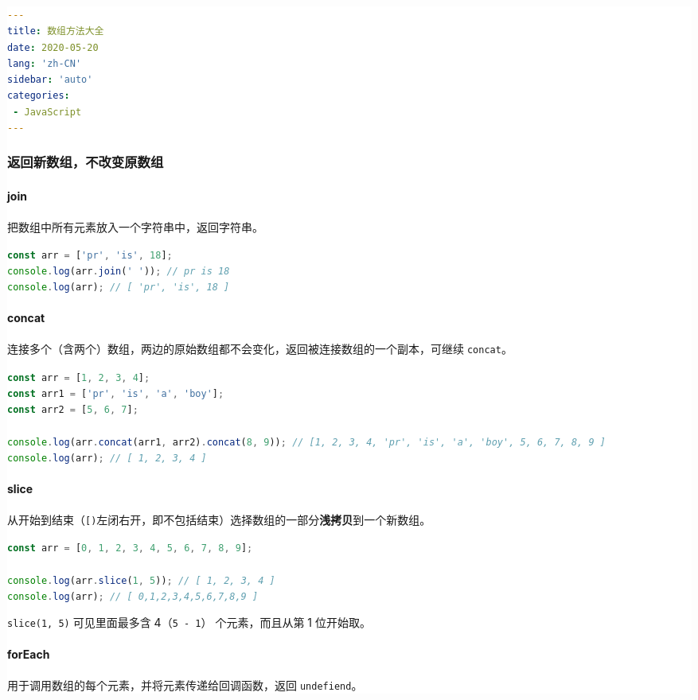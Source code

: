 ```yaml
---
title: 数组方法大全
date: 2020-05-20
lang: 'zh-CN'
sidebar: 'auto'
categories:
 - JavaScript
---
```


### 返回新数组，不改变原数组

#### join

把数组中所有元素放入一个字符串中，返回字符串。

```js
const arr = ['pr', 'is', 18];
console.log(arr.join(' ')); // pr is 18
console.log(arr); // [ 'pr', 'is', 18 ]
```



#### concat

连接多个（含两个）数组，两边的原始数组都不会变化，返回被连接数组的一个副本，可继续 `concat`。

```js
const arr = [1, 2, 3, 4];
const arr1 = ['pr', 'is', 'a', 'boy'];
const arr2 = [5, 6, 7];

console.log(arr.concat(arr1, arr2).concat(8, 9)); // [1, 2, 3, 4, 'pr', 'is', 'a', 'boy', 5, 6, 7, 8, 9 ]
console.log(arr); // [ 1, 2, 3, 4 ]
```



#### slice

从开始到结束（`[)`左闭右开，即不包括结束）选择数组的一部分**浅拷贝**到一个新数组。

```js
const arr = [0, 1, 2, 3, 4, 5, 6, 7, 8, 9];

console.log(arr.slice(1, 5)); // [ 1, 2, 3, 4 ]
console.log(arr); // [ 0,1,2,3,4,5,6,7,8,9 ]
```

`slice(1, 5)` 可见里面最多含 4（`5 - 1`） 个元素，而且从第 1 位开始取。

#### forEach

用于调用数组的每个元素，并将元素传递给回调函数，返回 `undefiend`。
